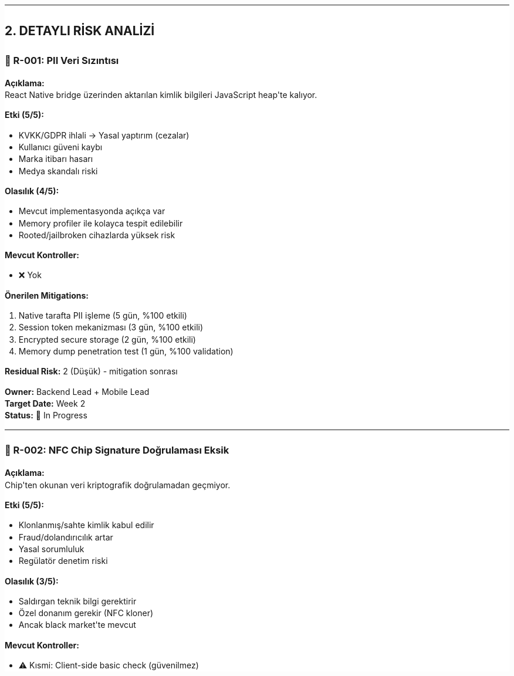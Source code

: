 
---

## 2. DETAYLI RİSK ANALİZİ

### 🔴 R-001: PII Veri Sızıntısı

**Açıklama:**  
React Native bridge üzerinden aktarılan kimlik bilgileri JavaScript heap'te kalıyor.

**Etki (5/5):**
- KVKK/GDPR ihlali → Yasal yaptırım (cezalar)
- Kullanıcı güveni kaybı
- Marka itibarı hasarı
- Medya skandalı riski

**Olasılık (4/5):**
- Mevcut implementasyonda açıkça var
- Memory profiler ile kolayca tespit edilebilir
- Rooted/jailbroken cihazlarda yüksek risk

**Mevcut Kontroller:**
- ❌ Yok

**Önerilen Mitigations:**
1. Native tarafta PII işleme (5 gün, %100 etkili)
2. Session token mekanizması (3 gün, %100 etkili)
3. Encrypted secure storage (2 gün, %100 etkili)
4. Memory dump penetration test (1 gün, %100 validation)

**Residual Risk:** 2 (Düşük) - mitigation sonrası

**Owner:** Backend Lead + Mobile Lead  
**Target Date:** Week 2  
**Status:** 🔴 In Progress

---

### 🔴 R-002: NFC Chip Signature Doğrulaması Eksik

**Açıklama:**  
Chip'ten okunan veri kriptografik doğrulamadan geçmiyor.

**Etki (5/5):**
- Klonlanmış/sahte kimlik kabul edilir
- Fraud/dolandırıcılık artar
- Yasal sorumluluk
- Regülatör denetim riski

**Olasılık (3/5):**
- Saldırgan teknik bilgi gerektirir
- Özel donanım gerekir (NFC kloner)
- Ancak black market'te mevcut

**Mevcut Kontroller:**
- ⚠️ Kısmi: Client-side basic check (güvenilmez)
